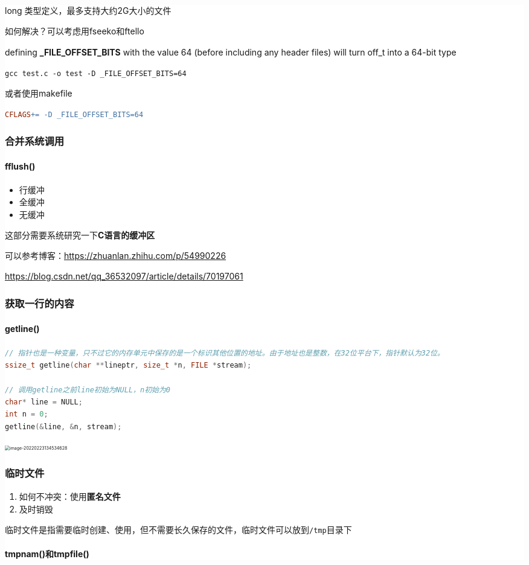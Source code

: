 long 类型定义，最多支持大约2G大小的文件

如何解决？可以考虑用fseeko和ftello

defining **_FILE_OFFSET_BITS** with  the  value  64 (before including any header files) will turn off_t into a 64-bit type

`gcc test.c -o test -D _FILE_OFFSET_BITS=64`

或者使用makefile

```makefile
CFLAGS+= -D _FILE_OFFSET_BITS=64
```

### 合并系统调用

#### fflush()

+ 行缓冲
+ 全缓冲
+ 无缓冲

这部分需要系统研究一下**C语言的缓冲区**

可以参考博客：https://zhuanlan.zhihu.com/p/54990226

https://blog.csdn.net/qq_36532097/article/details/70197061

### 获取一行的内容

#### getline()

```c
// 指针也是一种变量，只不过它的内存单元中保存的是一个标识其他位置的地址。由于地址也是整数，在32位平台下，指针默认为32位。
ssize_t getline(char **lineptr, size_t *n, FILE *stream);

// 调用getline之前line初始为NULL，n初始为0
char* line = NULL;
int n = 0;
getline(&line, &n, stream);

```



<img src="https://gitee.com/hojztuh/My_Img/raw/master/Img/image-20220223134534628.png" alt="image-20220223134534628" style="zoom:50%;" />

### 临时文件

1. 如何不冲突：使用**匿名文件**
2. 及时销毁

临时文件是指需要临时创建、使用，但不需要长久保存的文件，临时文件可以放到`/tmp`目录下

#### tmpnam()和tmpfile()

